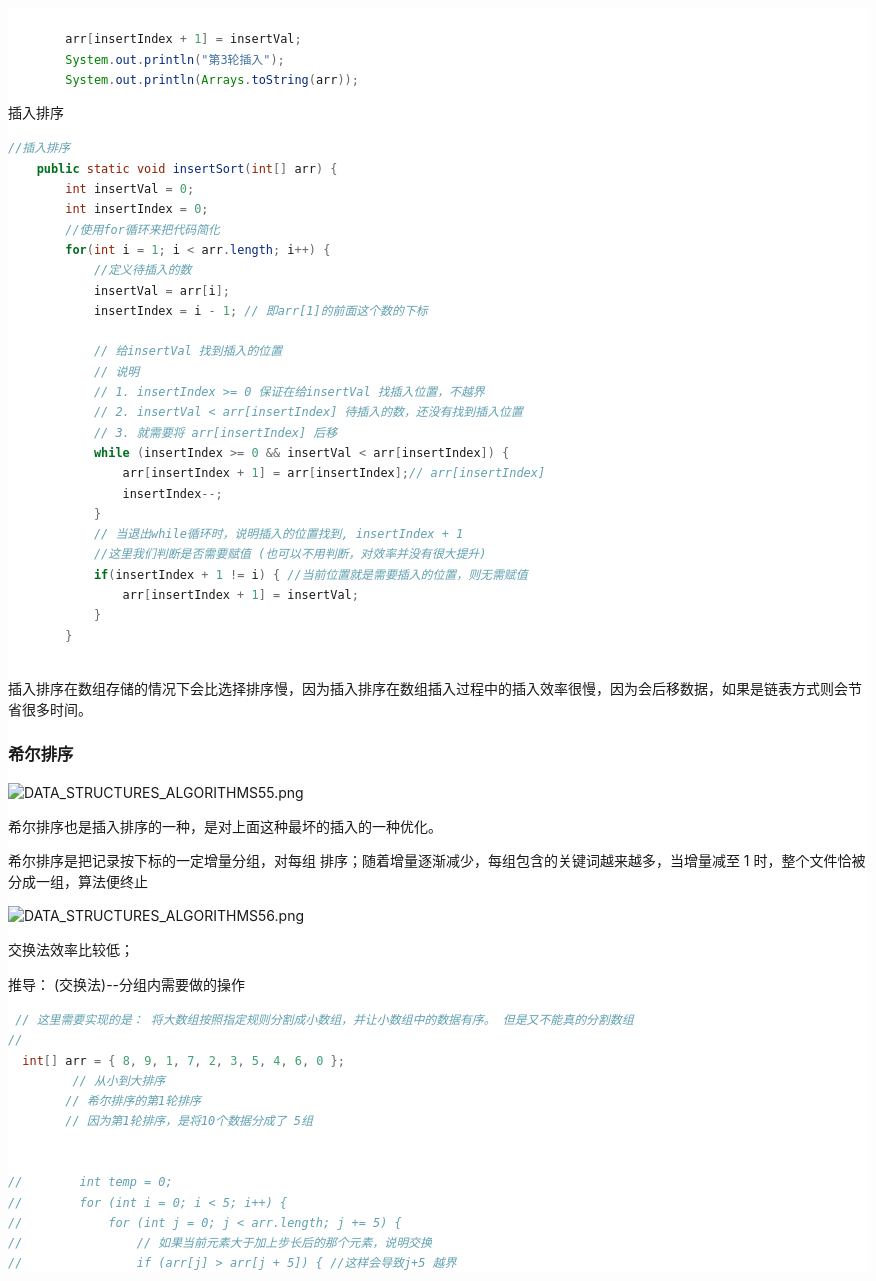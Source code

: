 ```java

		arr[insertIndex + 1] = insertVal;
		System.out.println("第3轮插入");
		System.out.println(Arrays.toString(arr));
```

插入排序

```java
//插入排序
	public static void insertSort(int[] arr) {
		int insertVal = 0;
		int insertIndex = 0;
		//使用for循环来把代码简化
		for(int i = 1; i < arr.length; i++) {
			//定义待插入的数
			insertVal = arr[i];
			insertIndex = i - 1; // 即arr[1]的前面这个数的下标
	
			// 给insertVal 找到插入的位置
			// 说明
			// 1. insertIndex >= 0 保证在给insertVal 找插入位置，不越界
			// 2. insertVal < arr[insertIndex] 待插入的数，还没有找到插入位置
			// 3. 就需要将 arr[insertIndex] 后移
			while (insertIndex >= 0 && insertVal < arr[insertIndex]) {
				arr[insertIndex + 1] = arr[insertIndex];// arr[insertIndex]
				insertIndex--;
			}
			// 当退出while循环时，说明插入的位置找到, insertIndex + 1
			//这里我们判断是否需要赋值 (也可以不用判断，对效率并没有很大提升)
			if(insertIndex + 1 != i) { //当前位置就是需要插入的位置，则无需赋值
				arr[insertIndex + 1] = insertVal;
			}
		}
		
```

插入排序在数组存储的情况下会比选择排序慢，因为插入排序在数组插入过程中的插入效率很慢，因为会后移数据，如果是链表方式则会节省很多时间。

### 希尔排序

![DATA_STRUCTURES_ALGORITHMS55.png](https://github.com/zhaodahan/zhao_Note/blob/master/wiki_img/DATA_STRUCTURES_ALGORITHMS55.png?raw=true)

希尔排序也是插入排序的一种，是对上面这种最坏的插入的一种优化。

希尔排序是把记录按下标的一定增量分组，对每组 排序；随着增量逐渐减少，每组包含的关键词越来越多，当增量减至 1 时，整个文件恰被分成一组，算法便终止

![DATA_STRUCTURES_ALGORITHMS56.png](https://github.com/zhaodahan/zhao_Note/blob/master/wiki_img/DATA_STRUCTURES_ALGORITHMS56.png?raw=true)

交换法效率比较低；

推导： (交换法)--分组内需要做的操作

```java
 // 这里需要实现的是： 将大数组按照指定规则分割成小数组，并让小数组中的数据有序。 但是又不能真的分割数组
// 
  int[] arr = { 8, 9, 1, 7, 2, 3, 5, 4, 6, 0 }; 
         // 从小到大排序
		// 希尔排序的第1轮排序
		// 因为第1轮排序，是将10个数据分成了 5组


//        int temp = 0;
//        for (int i = 0; i < 5; i++) {
//            for (int j = 0; j < arr.length; j += 5) {
//                // 如果当前元素大于加上步长后的那个元素，说明交换
//                if (arr[j] > arr[j + 5]) { //这样会导致j+5 越界
```